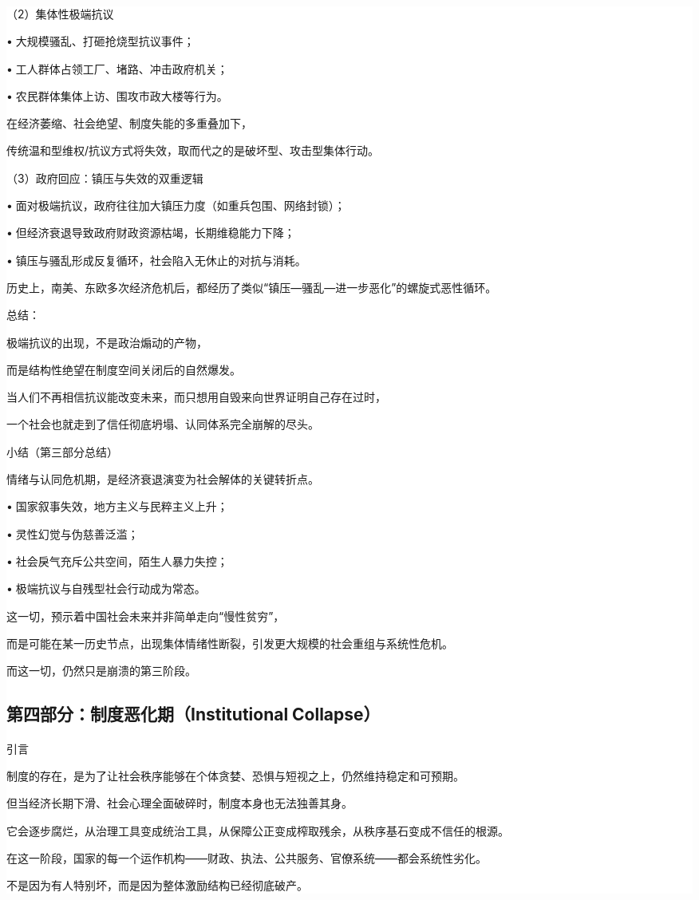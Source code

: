 （2）集体性极端抗议

•	大规模骚乱、打砸抢烧型抗议事件；

•	工人群体占领工厂、堵路、冲击政府机关；

•	农民群体集体上访、围攻市政大楼等行为。

在经济萎缩、社会绝望、制度失能的多重叠加下，

传统温和型维权/抗议方式将失效，取而代之的是破坏型、攻击型集体行动。

（3）政府回应：镇压与失效的双重逻辑

•	面对极端抗议，政府往往加大镇压力度（如重兵包围、网络封锁）；

•	但经济衰退导致政府财政资源枯竭，长期维稳能力下降；

•	镇压与骚乱形成反复循环，社会陷入无休止的对抗与消耗。

历史上，南美、东欧多次经济危机后，都经历了类似“镇压—骚乱—进一步恶化”的螺旋式恶性循环。

总结：

极端抗议的出现，不是政治煽动的产物，

而是结构性绝望在制度空间关闭后的自然爆发。

当人们不再相信抗议能改变未来，而只想用自毁来向世界证明自己存在过时，

一个社会也就走到了信任彻底坍塌、认同体系完全崩解的尽头。

小结（第三部分总结）

情绪与认同危机期，是经济衰退演变为社会解体的关键转折点。

•	国家叙事失效，地方主义与民粹主义上升；

•	灵性幻觉与伪慈善泛滥；

•	社会戾气充斥公共空间，陌生人暴力失控；

•	极端抗议与自残型社会行动成为常态。

这一切，预示着中国社会未来并非简单走向“慢性贫穷”，

而是可能在某一历史节点，出现集体情绪性断裂，引发更大规模的社会重组与系统性危机。

而这一切，仍然只是崩溃的第三阶段。

## 第四部分：制度恶化期（Institutional Collapse）

引言

制度的存在，是为了让社会秩序能够在个体贪婪、恐惧与短视之上，仍然维持稳定和可预期。

但当经济长期下滑、社会心理全面破碎时，制度本身也无法独善其身。

它会逐步腐烂，从治理工具变成统治工具，从保障公正变成榨取残余，从秩序基石变成不信任的根源。

在这一阶段，国家的每一个运作机构——财政、执法、公共服务、官僚系统——都会系统性劣化。

不是因为有人特别坏，而是因为整体激励结构已经彻底破产。
